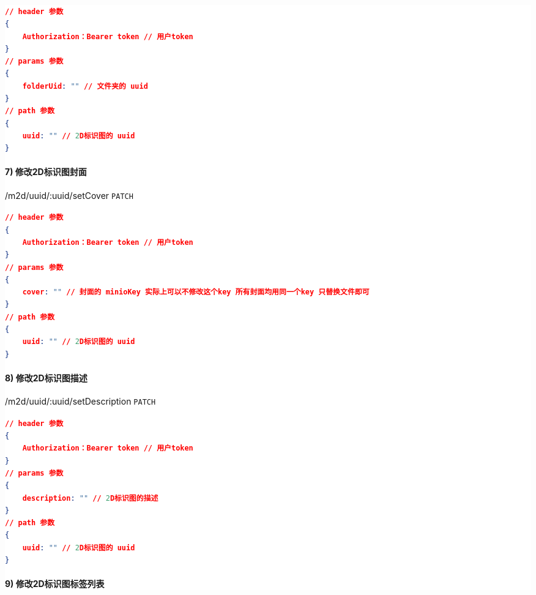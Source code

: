 ```json
// header 参数
{
    Authorization：Bearer token // 用户token
}
// params 参数
{
    folderUid: "" // 文件夹的 uuid
}
// path 参数
{
    uuid: "" // 2D标识图的 uuid
}
```

#### 7) 修改2D标识图封面

/m2d/uuid/:uuid/setCover `PATCH`

```json
// header 参数
{
    Authorization：Bearer token // 用户token
}
// params 参数
{
    cover: "" // 封面的 minioKey 实际上可以不修改这个key 所有封面均用同一个key 只替换文件即可
}
// path 参数
{
    uuid: "" // 2D标识图的 uuid
}
```

#### 8) 修改2D标识图描述

/m2d/uuid/:uuid/setDescription `PATCH`

```json
// header 参数
{
    Authorization：Bearer token // 用户token
}
// params 参数
{
    description: "" // 2D标识图的描述
}
// path 参数
{
    uuid: "" // 2D标识图的 uuid
}
```

#### 9) 修改2D标识图标签列表
